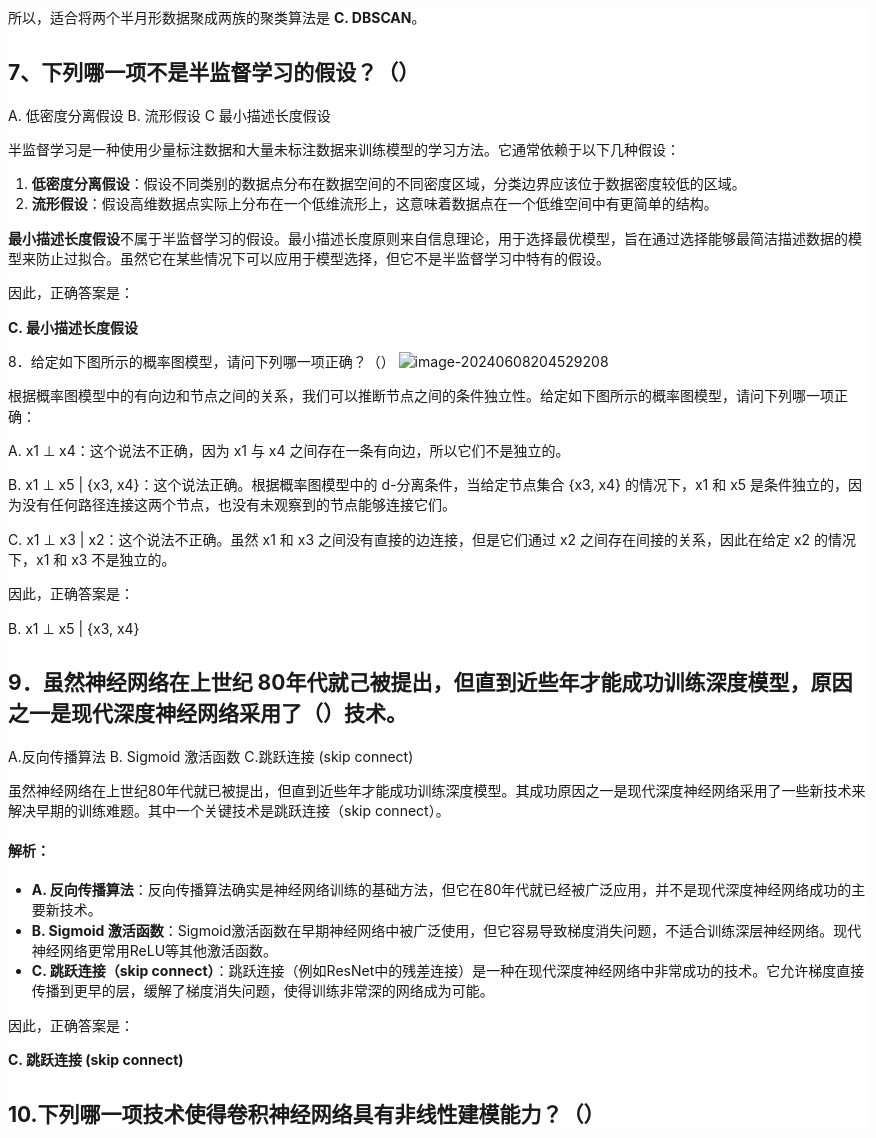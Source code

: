 所以，适合将两个半月形数据聚成两族的聚类算法是 **C. DBSCAN**。

## 7、下列哪一项不是半监督学习的假设？（）

A. 低密度分离假设
B. 流形假设
C 最小描述长度假设

半监督学习是一种使用少量标注数据和大量未标注数据来训练模型的学习方法。它通常依赖于以下几种假设：

1. **低密度分离假设**：假设不同类别的数据点分布在数据空间的不同密度区域，分类边界应该位于数据密度较低的区域。
2. **流形假设**：假设高维数据点实际上分布在一个低维流形上，这意味着数据点在一个低维空间中有更简单的结构。

**最小描述长度假设**不属于半监督学习的假设。最小描述长度原则来自信息理论，用于选择最优模型，旨在通过选择能够最简洁描述数据的模型来防止过拟合。虽然它在某些情况下可以应用于模型选择，但它不是半监督学习中特有的假设。

因此，正确答案是：

**C. 最小描述长度假设**

8．给定如下图所示的概率图模型，请问下列哪一项正确？（）
![image-20240608204529208](https://panger-1330565050.cos.ap-beijing.myqcloud.com/202501242321917.png)

根据概率图模型中的有向边和节点之间的关系，我们可以推断节点之间的条件独立性。给定如下图所示的概率图模型，请问下列哪一项正确：

A. x1 ⊥ x4：这个说法不正确，因为 x1 与 x4 之间存在一条有向边，所以它们不是独立的。

B. x1 ⊥ x5 | {x3, x4}：这个说法正确。根据概率图模型中的 d-分离条件，当给定节点集合 {x3, x4} 的情况下，x1 和 x5 是条件独立的，因为没有任何路径连接这两个节点，也没有未观察到的节点能够连接它们。

C. x1 ⊥ x3 | x2：这个说法不正确。虽然 x1 和 x3 之间没有直接的边连接，但是它们通过 x2 之间存在间接的关系，因此在给定 x2 的情况下，x1 和 x3 不是独立的。

因此，正确答案是：

B. x1 ⊥ x5 | {x3, x4}

## 9．虽然神经网络在上世纪 80年代就己被提出，但直到近些年才能成功训练深度模型，原因之一是现代深度神经网络采用了（）技术。

A.反向传播算法
B. Sigmoid 激活函数
C.跳跃连接 (skip connect)

虽然神经网络在上世纪80年代就已被提出，但直到近些年才能成功训练深度模型。其成功原因之一是现代深度神经网络采用了一些新技术来解决早期的训练难题。其中一个关键技术是跳跃连接（skip connect）。

#### 解析：

- **A. 反向传播算法**：反向传播算法确实是神经网络训练的基础方法，但它在80年代就已经被广泛应用，并不是现代深度神经网络成功的主要新技术。
- **B. Sigmoid 激活函数**：Sigmoid激活函数在早期神经网络中被广泛使用，但它容易导致梯度消失问题，不适合训练深层神经网络。现代神经网络更常用ReLU等其他激活函数。
- **C. 跳跃连接（skip connect）**：跳跃连接（例如ResNet中的残差连接）是一种在现代深度神经网络中非常成功的技术。它允许梯度直接传播到更早的层，缓解了梯度消失问题，使得训练非常深的网络成为可能。

因此，正确答案是：

**C. 跳跃连接 (skip connect)**

## 10.下列哪一项技术使得卷积神经网络具有非线性建模能力？（）
